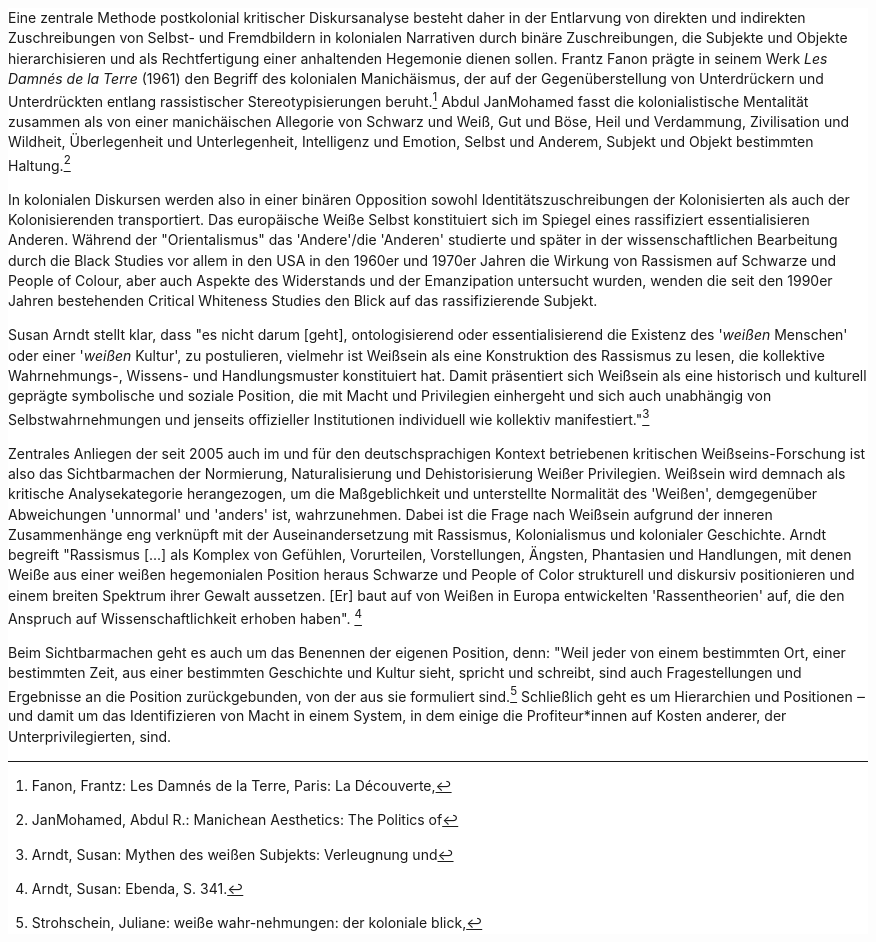 Eine zentrale Methode postkolonial kritischer Diskursanalyse besteht
daher in der Entlarvung von direkten und indirekten Zuschreibungen von
Selbst- und Fremdbildern in kolonialen Narrativen durch binäre
Zuschreibungen, die Subjekte und Objekte hierarchisieren und als
Rechtfertigung einer anhaltenden Hegemonie dienen sollen. Frantz Fanon
prägte in seinem Werk *Les Damnés de la Terre* (1961) den Begriff des
kolonialen Manichäismus, der auf der Gegenüberstellung von Unterdrückern
und Unterdrückten entlang rassistischer Stereotypisierungen beruht.[^20]
Abdul JanMohamed fasst die kolonialistische Mentalität zusammen als von
einer manichäischen Allegorie von Schwarz und Weiß, Gut und Böse, Heil
und Verdammung, Zivilisation und Wildheit, Überlegenheit und
Unterlegenheit, Intelligenz und Emotion, Selbst und Anderem, Subjekt und
Objekt bestimmten Haltung.[^21]

In kolonialen Diskursen werden also in einer binären Opposition sowohl
Identitätszuschreibungen der Kolonisierten als auch der Kolonisierenden
transportiert. Das europäische Weiße Selbst konstituiert sich im Spiegel
eines rassifiziert essentialisieren Anderen. Während der "Orientalismus"
das 'Andere'/die 'Anderen' studierte und später in der
wissenschaftlichen Bearbeitung durch die Black Studies vor allem in den
USA in den 1960er und 1970er Jahren die Wirkung von Rassismen auf
Schwarze und People of Colour, aber auch Aspekte des Widerstands und der
Emanzipation untersucht wurden, wenden die seit den 1990er Jahren
bestehenden Critical Whiteness Studies den Blick auf das rassifizierende
Subjekt.

Susan Arndt stellt klar, dass "es nicht darum \[geht\], ontologisierend
oder essentialisierend die Existenz des '*weißen* Menschen' oder einer
'*weißen* Kultur', zu postulieren, vielmehr ist Weißsein als eine
Konstruktion des Rassismus zu lesen, die kollektive Wahrnehmungs-,
Wissens- und Handlungsmuster konstituiert hat. Damit präsentiert sich
Weißsein als eine historisch und kulturell geprägte symbolische und
soziale Position, die mit Macht und Privilegien einhergeht und sich auch
unabhängig von Selbstwahrnehmungen und jenseits offizieller
Institutionen individuell wie kollektiv manifestiert."[^22]

Zentrales Anliegen der seit 2005 auch im und für den deutschsprachigen
Kontext betriebenen kritischen Weißseins-Forschung ist also das
Sichtbarmachen der Normierung, Naturalisierung und Dehistorisierung
Weißer Privilegien. Weißsein wird demnach als kritische Analysekategorie
herangezogen, um die Maßgeblichkeit und unterstellte Normalität des
'Weißen', demgegenüber Abweichungen 'unnormal' und 'anders' ist,
wahrzunehmen. Dabei ist die Frage nach Weißsein aufgrund der inneren
Zusammenhänge eng verknüpft mit der Auseinandersetzung mit Rassismus,
Kolonialismus und kolonialer Geschichte. Arndt begreift "Rassismus
\[\...\] als Komplex von Gefühlen, Vorurteilen, Vorstellungen, Ängsten,
Phantasien und Handlungen, mit denen Weiße aus einer weißen hegemonialen
Position heraus Schwarze und People of Color strukturell und diskursiv
positionieren und einem breiten Spektrum ihrer Gewalt aussetzen. \[Er\]
baut auf von Weißen in Europa entwickelten 'Rassentheorien' auf, die den
Anspruch auf Wissenschaftlichkeit erhoben haben". [^23]

Beim Sichtbarmachen geht es auch um das Benennen der eigenen Position,
denn: "Weil jeder von einem bestimmten Ort, einer bestimmten Zeit, aus
einer bestimmten Geschichte und Kultur sieht, spricht und schreibt, sind
auch Fragestellungen und Ergebnisse an die Position zurückgebunden, von
der aus sie formuliert sind.[^24] Schließlich geht es um Hierarchien und
Positionen ‒ und damit um das Identifizieren von Macht in einem System,
in dem einige die Profiteur\*innen auf Kosten anderer, der
Unterprivilegierten, sind.


[^1]: Anmerkung Redaktion: alle Links im Beitrag wurden zuletzt erneut
[^2]: Sarr, Felwine/Savoy, Bénédicte: Zurückgeben: Über die Restitution
[^3]: Siehe beispielsweise "Nicht nur Raubkunst! Sensible Dinge in
[^4]: <https://www.museumsbund.de/wp-content/uploads/2021/03/mb-leitfanden-web-210228-02.pdf> (zugegriffen am 15.5.2021).
[^5]: <https://www.kulturgutverluste.de/Webs/DE/Forschungsfoerderung/Projektfoerderung-Bereich-Kulturgut-aus-kolonialem-Kontext/Index.html>
[^6]: <https://www.kulturstiftung.de/kontaktstelle-sammlungsgut-aus-kolonialen-kontexten-in-deutschland/>
[^7]: Wie zum Beispiel das Projekt "Digital Benin",
[^8]: So wurden zum Beispiel im Februar 2019 die Witbooi-Objekte an
[^9]: <https://www.dekoloniale.de/de>
[^10]: Der in diesem Zusammenhang ebenfalls verwendete Begriff der
[^11]: Umlauf, Konrad: Handbuch Bibliothek: Geschichte -- Aufgaben --
[^12]: Ebenda; die Anleihen bei Luhmann zur systemtheoretischen
[^13]: Heber, Tanja: Die Bibliothek als Speichersystem des kulturellen
[^14]: Assmann, Jan: Thomas Mann und Ägypten. Mythos und Monotheismus in
[^15]: Assman, Jan: Das kulturelle Gedächtnis: Schrift, Erinnerung und
[^16]: do Mar Castro Varela, María/Dhawan, Nikita: Postkoloniale
[^17]: Ebenda.
[^18]: do Mar Castro Varela, María/Dhawan, Nikita: Postkolonialer
[^19]: Said, Edward W.: Orientalism, New York: Pantheon Books, 1978.
[^20]: Fanon, Frantz: Les Damnés de la Terre, Paris: La Découverte,
[^21]: JanMohamed, Abdul R.: Manichean Aesthetics: The Politics of
[^22]: Arndt, Susan: Mythen des weißen Subjekts: Verleugnung und
[^23]: Arndt, Susan: Ebenda, S. 341.
[^24]: Strohschein, Juliane: weiße wahr-nehmungen: der koloniale blick,
[^25]: Wolff, H. Ekkehard: Die Dämmerung der alten weißen Männer -- Zur
[^26]: Falola, Toyin/Jennings, Christian (Hrsg.): Africanizing
[^27]: Macamo, Elísio: Urbane Scholarship: Studying Africa,
[^28]: Mama, Amina: Is It Ethical to Study Africa? Preliminary Thoughts
[^29]: Ein Projekt der Fondation AfricAvenir International, Douala, in
[^30]: IFLA, Statement on Indigenous Traditional Knowledge, 22.5.2019,
[^31]: Stock, Wolfgang G./Stock, Mechtild: Wissensrepräsentation:
[^32]: Wiesenmüller, Heidrun: RSWK Reloaded -- Verbale Sacherschließung
[^33]: Adler, Melissa: Cruising the Library: Perversities in the
[^34]: Adler, Melissa: Ebenda., S. xvi.
[^35]: Aleksander, Karin: Die Frau im Bibliothekskatalog, in: LIBREAS.
[^36]: Aleksander, Karin: Ebenda.
[^37]: Aleksander, Karin: Ebenda., mit Bezug auf Pierre
[^38]: Adler, Melissa: am angegebenen Ort, S. xvi, xvii.
[^39]: Heber, Tanja: am angegebenen Ort, S. 13.
[^40]: Conrad, Sebastian/Randeria, Shalini: Jenseits des Eurozentrismus:
[^41]: Strohschein, Juliane: am angegebenen Ort, S. 42.
[^42]: Deren Vorläufer waren die sogenannten Kolonialwissenschaften, wie
[^43]: Hallaq, Wael B.: Restating Orientalism: A Critique of Modern
[^44]: Thiemeyer, Thomas/von Bernstorff, Jochen: Südwestdeutsch trifft
[^45]: von Bernstorff, Jochen / Schuler, Jakob: Restitution und
[^46]: Ebenda; Pressemitteilung: 'Wichtiges Zeichen der Versöhnung\',
[^47]: Am angegebenen Ort.
[^48]: Dramiga, Joe: Die Sankoré-Schriften, SciLogs, 19.8.2010.
[^49]: Dramiga, Joe: Ebenda; zum Erhalt der wertvollen Schriften gibt es
[^50]: Biersteker, Ann/Plane, Mark: Swahili Manuscripts and the Study of
[^51]: <https://eap.bl.uk>
[^52]: Dies erfuhr die Autorin in einem zur Vorbereitung der Recherchen
[^53]: <https://eap.bl.uk/about>
[^54]: Bundesarchiv, "Grenzexpedition und Völkermord -- Quellen zur
[^55]: Bundesarchiv, "Zwischen Bestandserhaltung und Bühnennebel -
[^56]: <http://webopac.hwwa.de/digiview/docs/hwwa.cfm>
[^57]: <http://webopac.hwwa.de/digiview/docs/forschungs.cfm>
[^58]: Kolonialismus und afrikanische Diaspora auf Bildpostkarten,
[^59]: <https://www.suub.uni-bremen.de/ueber-uns/projekte/dsdk/>
[^60]: Bandkatalog \"Kolonialwesen\" der SuUB Bremen, 1906 bis ca. 1940,
[^61]: Müller, Maria Elisabeth/Schmidt-Brücken, Daniel (Hrsg.): Der
[^62]: <https://vad-ev.de/afrika-archive-und-bibliotheken/>
[^63]: Unter der Leitung der Dozentinnen Dr. Swantje Piotrowski, M.A.,
[^64]: <https://www.arbeitskreis-provenienzforschung.org/tag-der-provenienzforschung-2021/tag-der-provenienzforschung-2019/>;
[^65]: <https://www.bibliotheksverband.de/kommissionen#Provenienzforschung%20und%20Provenienzerschliessung>
[^66]: <https://www.bibliotheksverband.de/provenienzforschung-und-provenienzerschliessung>
[^67]: Deutscher Museumsbund: Professionell arbeiten im Museum, Berlin:
[^68]: Sammlungsgut aus Kolonialen Kontexten ‒ Stellungnahme des
[^69]: Dies wurde auch in der Bibliotheks-Community kommuniziert, siehe
[^70]: Auskunft von Michaela Scheibe, Vorsitzende der dbv-Kommission
[^71]: Ebenda, Auskunft per E-Mail, ebenso wie die Information, dass die
[^72]: Exemplarisch durchsucht wurden für die vorliegende Untersuchung
[^73]: Brogiato, Heinz Peter/Röschner, Matthias (Hrsg.): Koloniale
[^74]: <https://libreas.eu/>
[^75]: <https://litwinbooks.com/series-on-critical-race-studies-and-multiculturalism-in-lis/>
[^76]: Cooke, Nicole A./Sweeney, Miriam E. (Hrsg.): Teaching for
[^77]: Schlesselman-Tarango, Gina (Hrsg.): Topographies of Whiteness:
[^78]: Chou, Rose/Pho, Annie (Hrsg.): Pushing the Margins: Women of
[^79]: Ndumu, Ana: Borders and Belonging: Critical Examinations of
[^80]: Moreno, Teresa Helena: Everywhere and Nowhere: Understanding
[^81]: Leung, Sofia Y./López-McKnight, Jorge R.: Knowledge Justice:
[^82]: Schmidt, Nora: The privilege to select: global research system,
[^83]: Heber, am angegebenen Ort, S. 8.
[^84]: Mittler, am angegebenen Ort, S. 39.
[^85]: Siehe Schulz, Bastienne: Die Karibik zwischen Enracinement und
[^86]: Dipesh Chakrabarty, Dipesh: Provincializing Europe: Postcolonial
[^87]: Stingl, Alexander I. The Digital Coloniality of Power: Epistemic
[^88]: <https://www.topographie.de/aggb/online-katalog/>
[^89]: Thein, Helen: Gedenkstättenbibliotheken: Zur Bestimmung eines
[^90]: Welches die Sammlungen von (1) Kolonial-Bibliothek der UB
[^91]: Hier noch einmal der Hinweis auf meine Selbstverortung als Weiße
[^92]: Das von Marimba Ani geprägte Wort bedeutet in Kiswahili: